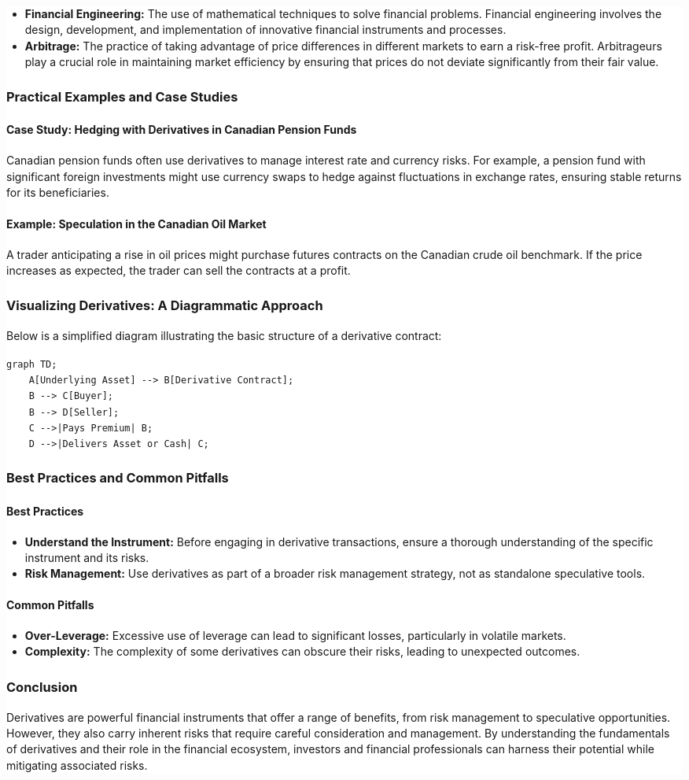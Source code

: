 - **Financial Engineering:** The use of mathematical techniques to solve financial problems. Financial engineering involves the design, development, and implementation of innovative financial instruments and processes.
- **Arbitrage:** The practice of taking advantage of price differences in different markets to earn a risk-free profit. Arbitrageurs play a crucial role in maintaining market efficiency by ensuring that prices do not deviate significantly from their fair value.

### Practical Examples and Case Studies

#### Case Study: Hedging with Derivatives in Canadian Pension Funds

Canadian pension funds often use derivatives to manage interest rate and currency risks. For example, a pension fund with significant foreign investments might use currency swaps to hedge against fluctuations in exchange rates, ensuring stable returns for its beneficiaries.

#### Example: Speculation in the Canadian Oil Market

A trader anticipating a rise in oil prices might purchase futures contracts on the Canadian crude oil benchmark. If the price increases as expected, the trader can sell the contracts at a profit.

### Visualizing Derivatives: A Diagrammatic Approach

Below is a simplified diagram illustrating the basic structure of a derivative contract:

```mermaid
graph TD;
    A[Underlying Asset] --> B[Derivative Contract];
    B --> C[Buyer];
    B --> D[Seller];
    C -->|Pays Premium| B;
    D -->|Delivers Asset or Cash| C;
```

### Best Practices and Common Pitfalls

#### Best Practices

- **Understand the Instrument:** Before engaging in derivative transactions, ensure a thorough understanding of the specific instrument and its risks.
- **Risk Management:** Use derivatives as part of a broader risk management strategy, not as standalone speculative tools.

#### Common Pitfalls

- **Over-Leverage:** Excessive use of leverage can lead to significant losses, particularly in volatile markets.
- **Complexity:** The complexity of some derivatives can obscure their risks, leading to unexpected outcomes.

### Conclusion

Derivatives are powerful financial instruments that offer a range of benefits, from risk management to speculative opportunities. However, they also carry inherent risks that require careful consideration and management. By understanding the fundamentals of derivatives and their role in the financial ecosystem, investors and financial professionals can harness their potential while mitigating associated risks.
